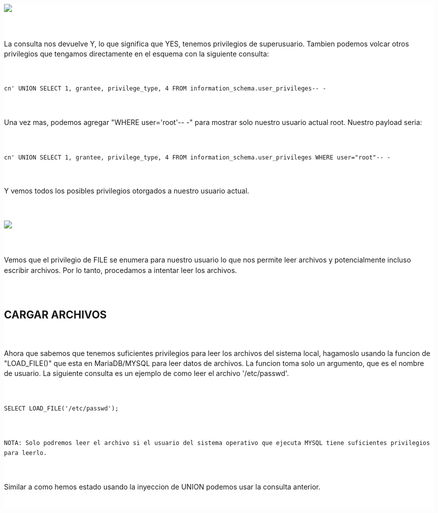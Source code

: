 ![](https://academy.hackthebox.com/storage/modules/33/root_privs.jpg)

<br>

La consulta nos devuelve Y, lo que significa que YES, tenemos privilegios de superusuario. Tambien podemos volcar otros privilegios que tengamos directamente en el esquema con la siguiente consulta:

<br>

    cn' UNION SELECT 1, grantee, privilege_type, 4 FROM information_schema.user_privileges-- -

<br>

Una vez mas, podemos agregar "WHERE user='root'-- -" para mostrar solo nuestro usuario actual root. Nuestro payload seria:

<br>

    cn' UNION SELECT 1, grantee, privilege_type, 4 FROM information_schema.user_privileges WHERE user="root"-- -

<br>

Y vemos todos los posibles privilegios otorgados a nuestro usuario actual.

<br>

![](https://academy.hackthebox.com/storage/modules/33/root_privs_2.jpg)

<br>

Vemos que el privilegio de FILE se enumera para nuestro usuario lo que nos permite leer archivos y potencialmente incluso escribir archivos. Por lo tanto, procedamos a intentar leer los archivos.

<br>

## CARGAR ARCHIVOS ##

<br>

Ahora que sabemos que tenemos suficientes privilegios para leer los archivos del sistema local, hagamoslo usando la funcion de "LOAD_FILE()" que esta en MariaDB/MYSQL para leer datos de archivos. La funcion toma solo un argumento, que es el nombre de usuario. La siguiente consulta es un ejemplo de como leer el archivo '/etc/passwd'.

<br>

    SELECT LOAD_FILE('/etc/passwd');

<br>

    NOTA: Solo podremos leer el archivo si el usuario del sistema operativo que ejecuta MYSQL tiene suficientes privilegios para leerlo.

<br>

Similar a como hemos estado usando la inyeccion de UNION podemos usar la consulta anterior.

<br>
